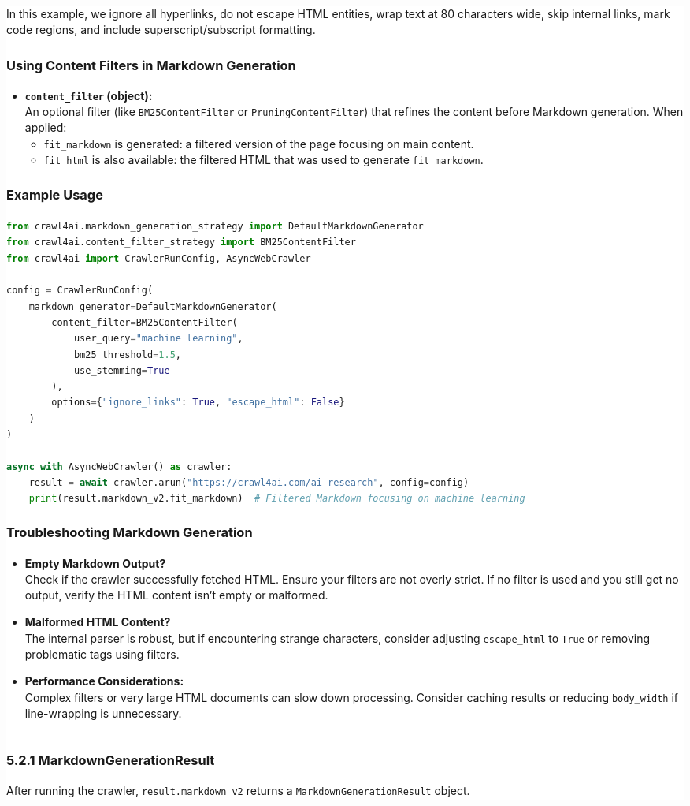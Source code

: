 In this example, we ignore all hyperlinks, do not escape HTML entities, wrap text at 80 characters wide, skip internal links, mark code regions, and include superscript/subscript formatting.

### Using Content Filters in Markdown Generation

- **`content_filter` (object):**  
  An optional filter (like `BM25ContentFilter` or `PruningContentFilter`) that refines the content before Markdown generation. When applied:
  - `fit_markdown` is generated: a filtered version of the page focusing on main content.
  - `fit_html` is also available: the filtered HTML that was used to generate `fit_markdown`.

### Example Usage

```python
from crawl4ai.markdown_generation_strategy import DefaultMarkdownGenerator
from crawl4ai.content_filter_strategy import BM25ContentFilter
from crawl4ai import CrawlerRunConfig, AsyncWebCrawler

config = CrawlerRunConfig(
    markdown_generator=DefaultMarkdownGenerator(
        content_filter=BM25ContentFilter(
            user_query="machine learning",
            bm25_threshold=1.5,
            use_stemming=True
        ),
        options={"ignore_links": True, "escape_html": False}
    )
)

async with AsyncWebCrawler() as crawler:
    result = await crawler.arun("https://crawl4ai.com/ai-research", config=config)
    print(result.markdown_v2.fit_markdown)  # Filtered Markdown focusing on machine learning
```

### Troubleshooting Markdown Generation

- **Empty Markdown Output?**  
  Check if the crawler successfully fetched HTML. Ensure your filters are not overly strict. If no filter is used and you still get no output, verify the HTML content isn’t empty or malformed.

- **Malformed HTML Content?**  
  The internal parser is robust, but if encountering strange characters, consider adjusting `escape_html` to `True` or removing problematic tags using filters.

- **Performance Considerations:**  
  Complex filters or very large HTML documents can slow down processing. Consider caching results or reducing `body_width` if line-wrapping is unnecessary.

---

### 5.2.1 MarkdownGenerationResult

After running the crawler, `result.markdown_v2` returns a `MarkdownGenerationResult` object.
